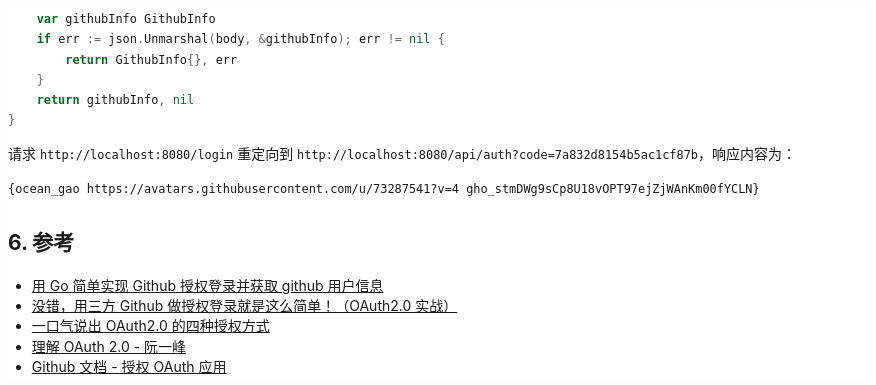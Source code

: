 ```go
	var githubInfo GithubInfo
	if err := json.Unmarshal(body, &githubInfo); err != nil {
		return GithubInfo{}, err
	}
	return githubInfo, nil
}
```

请求 `http://localhost:8080/login` 重定向到 `http://localhost:8080/api/auth?code=7a832d8154b5ac1cf87b`，响应内容为：

```
{ocean_gao https://avatars.githubusercontent.com/u/73287541?v=4 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}
```

## 6. 参考

- [用 Go 简单实现 Github 授权登录并获取 github 用户信息](https://juejin.cn/post/7414732978141544463)
- [没错，用三方 Github 做授权登录就是这么简单！（OAuth2.0 实战）](https://cloud.tencent.com/developer/article/1663102)
- [一口气说出 OAuth2.0 的四种授权方式](https://mp.weixin.qq.com/s?__biz=MzAxNTM4NzAyNg==&mid=2247487003&idx=1&sn=47cd6b064a7fc3b3df8f6f4c3f7669a7)
- [理解 OAuth 2.0 - 阮一峰](https://www.ruanyifeng.com/blog/2014/05/oauth_2_0.html)
- [Github 文档 - 授权 OAuth 应用](https://docs.github.com/zh/apps/oauth-apps/building-oauth-apps/authorizing-oauth-apps)
